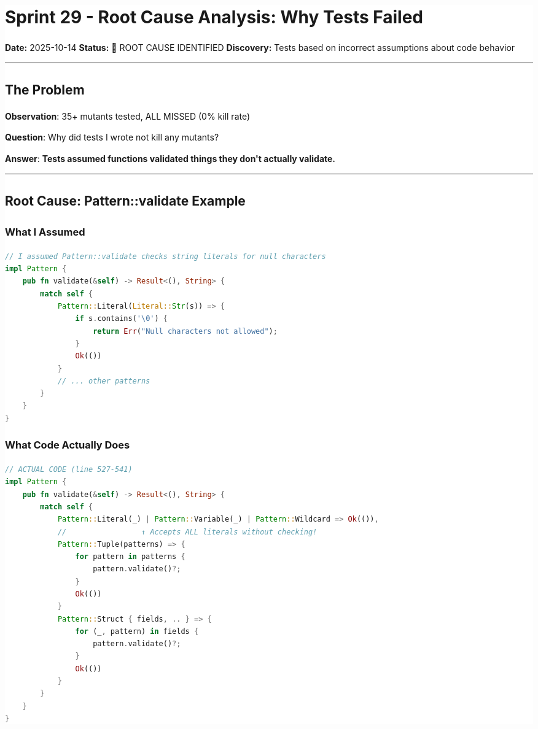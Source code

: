 # Sprint 29 - Root Cause Analysis: Why Tests Failed

**Date:** 2025-10-14
**Status:** 🎯 ROOT CAUSE IDENTIFIED
**Discovery:** Tests based on incorrect assumptions about code behavior

---

## The Problem

**Observation**: 35+ mutants tested, ALL MISSED (0% kill rate)

**Question**: Why did tests I wrote not kill any mutants?

**Answer**: **Tests assumed functions validated things they don't actually validate.**

---

## Root Cause: Pattern::validate Example

### What I Assumed

```rust
// I assumed Pattern::validate checks string literals for null characters
impl Pattern {
    pub fn validate(&self) -> Result<(), String> {
        match self {
            Pattern::Literal(Literal::Str(s)) => {
                if s.contains('\0') {
                    return Err("Null characters not allowed");
                }
                Ok(())
            }
            // ... other patterns
        }
    }
}
```

### What Code Actually Does

```rust
// ACTUAL CODE (line 527-541)
impl Pattern {
    pub fn validate(&self) -> Result<(), String> {
        match self {
            Pattern::Literal(_) | Pattern::Variable(_) | Pattern::Wildcard => Ok(()),
            //                 ↑ Accepts ALL literals without checking!
            Pattern::Tuple(patterns) => {
                for pattern in patterns {
                    pattern.validate()?;
                }
                Ok(())
            }
            Pattern::Struct { fields, .. } => {
                for (_, pattern) in fields {
                    pattern.validate()?;
                }
                Ok(())
            }
        }
    }
}
```
